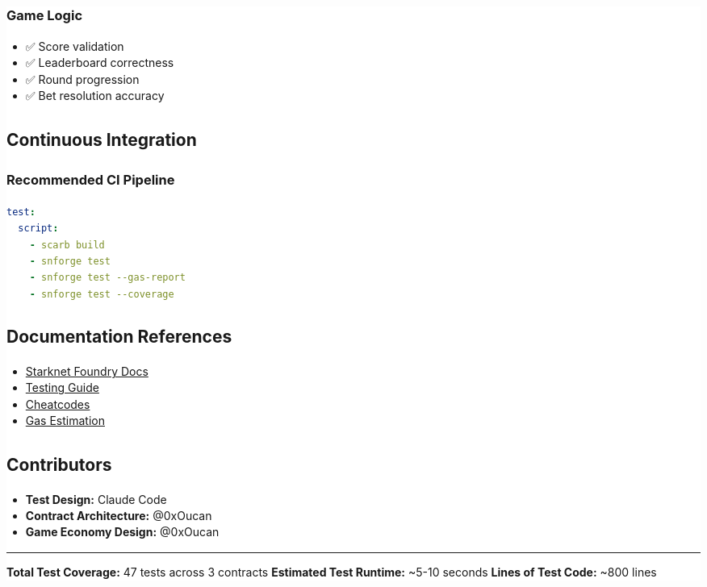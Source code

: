 ### Game Logic
- ✅ Score validation
- ✅ Leaderboard correctness
- ✅ Round progression
- ✅ Bet resolution accuracy

## Continuous Integration

### Recommended CI Pipeline
```yaml
test:
  script:
    - scarb build
    - snforge test
    - snforge test --gas-report
    - snforge test --coverage
```

## Documentation References

- [Starknet Foundry Docs](https://foundry-rs.github.io/starknet-foundry/)
- [Testing Guide](https://foundry-rs.github.io/starknet-foundry/testing/testing.html)
- [Cheatcodes](https://foundry-rs.github.io/starknet-foundry/testing/using-cheatcodes.html)
- [Gas Estimation](https://foundry-rs.github.io/starknet-foundry/testing/gas-and-resource-estimation.html)

## Contributors
- **Test Design:** Claude Code
- **Contract Architecture:** @0xOucan
- **Game Economy Design:** @0xOucan

---

**Total Test Coverage:** 47 tests across 3 contracts
**Estimated Test Runtime:** ~5-10 seconds
**Lines of Test Code:** ~800 lines
